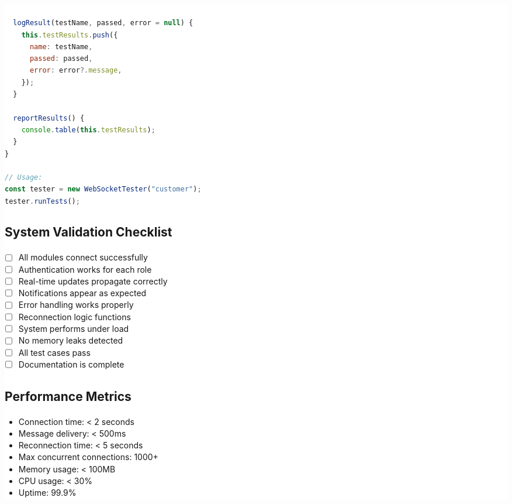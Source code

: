 ```javascript

  logResult(testName, passed, error = null) {
    this.testResults.push({
      name: testName,
      passed: passed,
      error: error?.message,
    });
  }

  reportResults() {
    console.table(this.testResults);
  }
}

// Usage:
const tester = new WebSocketTester("customer");
tester.runTests();
```

## System Validation Checklist

- [ ] All modules connect successfully
- [ ] Authentication works for each role
- [ ] Real-time updates propagate correctly
- [ ] Notifications appear as expected
- [ ] Error handling works properly
- [ ] Reconnection logic functions
- [ ] System performs under load
- [ ] No memory leaks detected
- [ ] All test cases pass
- [ ] Documentation is complete

## Performance Metrics

- Connection time: < 2 seconds
- Message delivery: < 500ms
- Reconnection time: < 5 seconds
- Max concurrent connections: 1000+
- Memory usage: < 100MB
- CPU usage: < 30%
- Uptime: 99.9%
